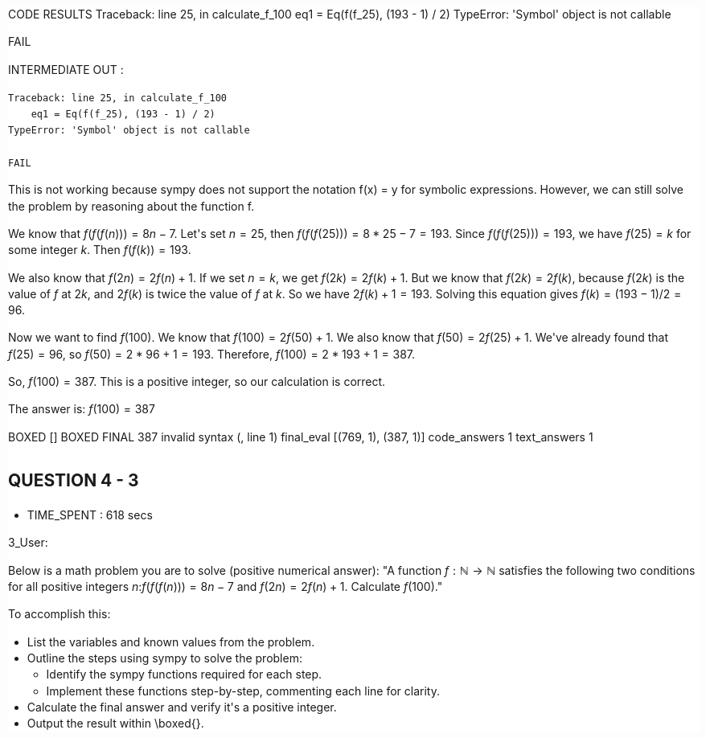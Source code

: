 CODE RESULTS Traceback: line 25, in calculate_f_100
    eq1 = Eq(f(f_25), (193 - 1) / 2)
TypeError: 'Symbol' object is not callable

FAIL


INTERMEDIATE OUT :
```output
Traceback: line 25, in calculate_f_100
    eq1 = Eq(f(f_25), (193 - 1) / 2)
TypeError: 'Symbol' object is not callable

FAIL

```

This is not working because sympy does not support the notation f(x) = y for symbolic expressions. However, we can still solve the problem by reasoning about the function f.

We know that $f(f(f(n)))=8n-7$. Let's set $n = 25$, then $f(f(f(25)))=8*25-7 = 193$. Since $f(f(f(25)))=193$, we have $f(25) = k$ for some integer $k$. Then $f(f(k)) = 193$.

We also know that $f(2n)=2f(n)+1$. If we set $n = k$, we get $f(2k) = 2f(k) + 1$. But we know that $f(2k) = 2f(k)$, because $f(2k)$ is the value of $f$ at $2k$, and $2f(k)$ is twice the value of $f$ at $k$. So we have $2f(k) + 1 = 193$. Solving this equation gives $f(k) = (193 - 1) / 2 = 96$.

Now we want to find $f(100)$. We know that $f(100) = 2f(50) + 1$. We also know that $f(50) = 2f(25) + 1$. We've already found that $f(25) = 96$, so $f(50) = 2*96 + 1 = 193$. Therefore, $f(100) = 2*193 + 1 = 387$.

So, $f(100) = 387$. This is a positive integer, so our calculation is correct.

The answer is: $f(100) = 387$

BOXED []
BOXED FINAL 387
invalid syntax (<string>, line 1) final_eval
[(769, 1), (387, 1)]
code_answers 1 text_answers 1



## QUESTION 4 - 3 
- TIME_SPENT : 618 secs

3_User:

Below is a math problem you are to solve (positive numerical answer):
"A function $f: \mathbb N \to \mathbb N$ satisfies the following two conditions for all positive integers $n$:$f(f(f(n)))=8n-7$ and $f(2n)=2f(n)+1$. Calculate $f(100)$."

To accomplish this:
- List the variables and known values from the problem.
- Outline the steps using sympy to solve the problem:
  * Identify the sympy functions required for each step.
  * Implement these functions step-by-step, commenting each line for clarity.
- Calculate the final answer and verify it's a positive integer.
- Output the result within \boxed{}.
